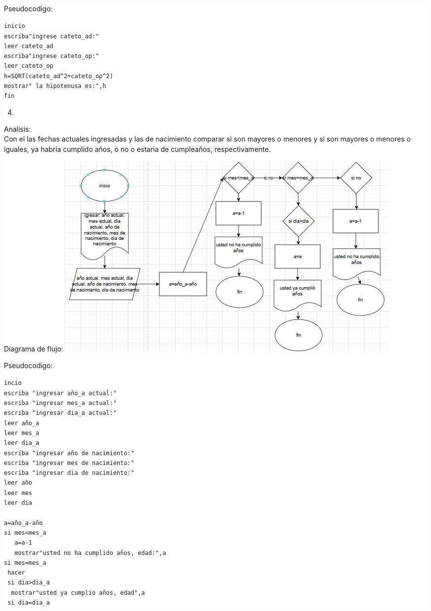 Pseudocodigo: 
```
inicio
escriba"ingrese cateto_ad:"
leer cateto_ad
escriba"ingrese cateto_op:"
leer cateto_op
h=SQRT(cateto_ad^2+cateto_op^2)
mostrar" la hipotenusa es:",h
fin
```  

4.    
Analisis:    
Con el las fechas actuales ingresadas y las de nacimiento comparar si son mayores o menores y si son mayores o menores o iguales, ya habria cumplido años, o no o estaria de cumpleaños, respectivamente.

Diagrama de flujo:
![imagen e4](./images/E4.png)

Pseudocodigo:
```
incio
escriba "ingresar año_a actual:"
escriba "ingresar mes_a actual:"
escriba "ingresar dia_a actual:"
leer año_a
leer mes_a
leer dia_a
escriba "ingresar año de nacimiento:"
escriba "ingresar mes de nacimiento:"
escriba "ingresar dia de nacimiento:"
leer año
leer mes
leer dia

a=año_a-año
si mes<mes_a
   a=a-1
   mostrar"usted no ha cumplido años, edad:",a
si mes=mes_a
 hacer
 si dia>dia_a
  mostrar"usted ya cumplio años, edad",a
 si dia=dia_a
```